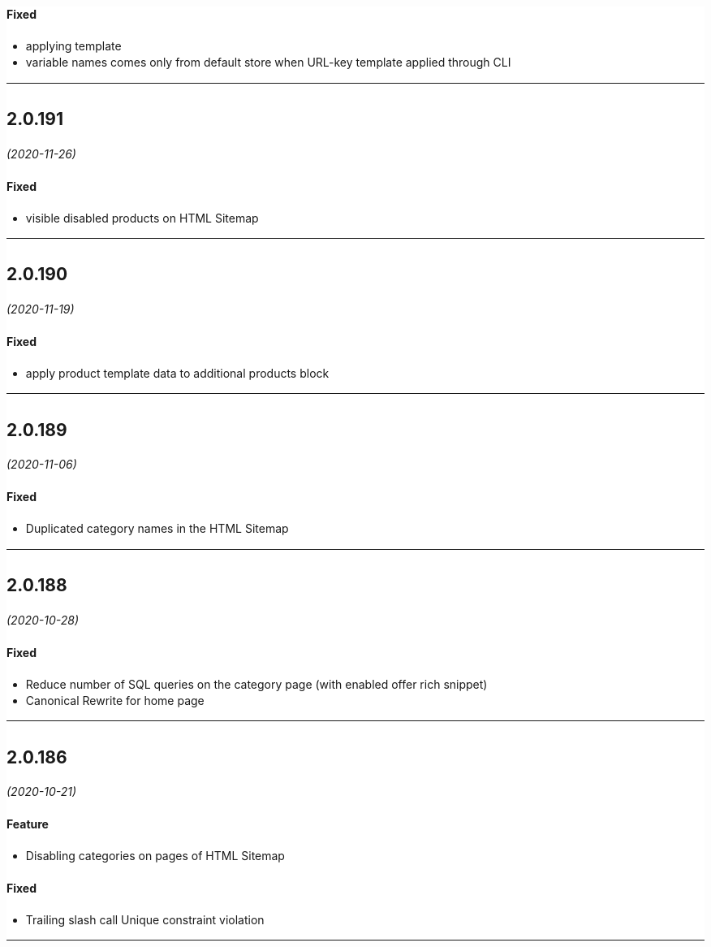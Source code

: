 #### Fixed
* applying template
* variable names comes only from default store when URL-key template applied through CLI

---


## 2.0.191
*(2020-11-26)*

#### Fixed
* visible disabled products on HTML Sitemap

---


## 2.0.190
*(2020-11-19)*

#### Fixed
* apply product template data to additional products block

---


## 2.0.189
*(2020-11-06)*

#### Fixed
* Duplicated category names in the HTML Sitemap

---

## 2.0.188
*(2020-10-28)*

#### Fixed
* Reduce number of SQL queries on the category page (with enabled offer rich snippet)
* Canonical Rewrite for home page

---

## 2.0.186
*(2020-10-21)*

#### Feature
* Disabling categories on pages of HTML Sitemap

#### Fixed
* Trailing slash call Unique constraint violation

---